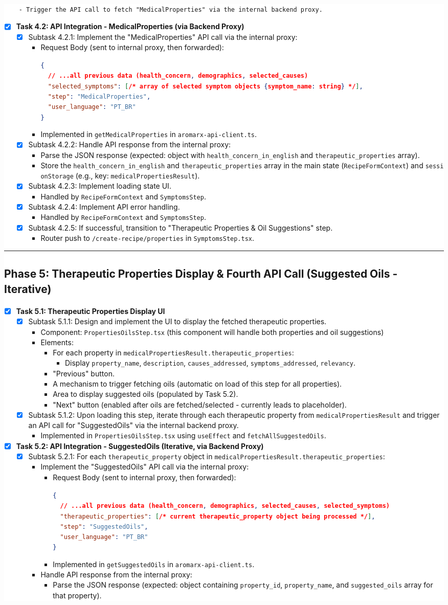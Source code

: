         - Trigger the API call to fetch "MedicalProperties" via the internal backend proxy.

- [x] **Task 4.2: API Integration - MedicalProperties (via Backend Proxy)**
    - [x] Subtask 4.2.1: Implement the "MedicalProperties" API call via the internal proxy:
        - Request Body (sent to internal proxy, then forwarded):
            ```json
            {
              // ...all previous data (health_concern, demographics, selected_causes)
              "selected_symptoms": [/* array of selected symptom objects {symptom_name: string} */],
              "step": "MedicalProperties",
              "user_language": "PT_BR"
            }
            ```
        - Implemented in `getMedicalProperties` in `aromarx-api-client.ts`.
    - [x] Subtask 4.2.2: Handle API response from the internal proxy:
        - Parse the JSON response (expected: object with `health_concern_in_english` and `therapeutic_properties` array).
        - Store the `health_concern_in_english` and `therapeutic_properties` array in the main state (`RecipeFormContext`) and `sessionStorage` (e.g., key: `medicalPropertiesResult`).
    - [x] Subtask 4.2.3: Implement loading state UI.
        - Handled by `RecipeFormContext` and `SymptomsStep`.
    - [x] Subtask 4.2.4: Implement API error handling.
        - Handled by `RecipeFormContext` and `SymptomsStep`.
    - [x] Subtask 4.2.5: If successful, transition to "Therapeutic Properties & Oil Suggestions" step.
        - Router push to `/create-recipe/properties` in `SymptomsStep.tsx`.

---

## Phase 5: Therapeutic Properties Display & Fourth API Call (Suggested Oils - Iterative)

- [x] **Task 5.1: Therapeutic Properties Display UI**
    - [x] Subtask 5.1.1: Design and implement the UI to display the fetched therapeutic properties.
        - Component: `PropertiesOilsStep.tsx` (this component will handle both properties and oil suggestions)
        - Elements:
            - For each property in `medicalPropertiesResult.therapeutic_properties`:
                - Display `property_name`, `description`, `causes_addressed`, `symptoms_addressed`, `relevancy`.
            - "Previous" button.
            - A mechanism to trigger fetching oils (automatic on load of this step for all properties).
            - Area to display suggested oils (populated by Task 5.2).
            - "Next" button (enabled after oils are fetched/selected - currently leads to placeholder).
    - [x] Subtask 5.1.2: Upon loading this step, iterate through each therapeutic property from `medicalPropertiesResult` and trigger an API call for "SuggestedOils" via the internal backend proxy.
        - Implemented in `PropertiesOilsStep.tsx` using `useEffect` and `fetchAllSuggestedOils`.

- [x] **Task 5.2: API Integration - SuggestedOils (Iterative, via Backend Proxy)**
    - [x] Subtask 5.2.1: For each `therapeutic_property` object in `medicalPropertiesResult.therapeutic_properties`:
        - Implement the "SuggestedOils" API call via the internal proxy:
            - Request Body (sent to internal proxy, then forwarded):
                ```json
                {
                  // ...all previous data (health_concern, demographics, selected_causes, selected_symptoms)
                  "therapeutic_properties": [/* current therapeutic_property object being processed */],
                  "step": "SuggestedOils",
                  "user_language": "PT_BR"
                }
                ```
            - Implemented in `getSuggestedOils` in `aromarx-api-client.ts`.
        - Handle API response from the internal proxy:
            - Parse the JSON response (expected: object containing `property_id`, `property_name`, and `suggested_oils` array for that property).